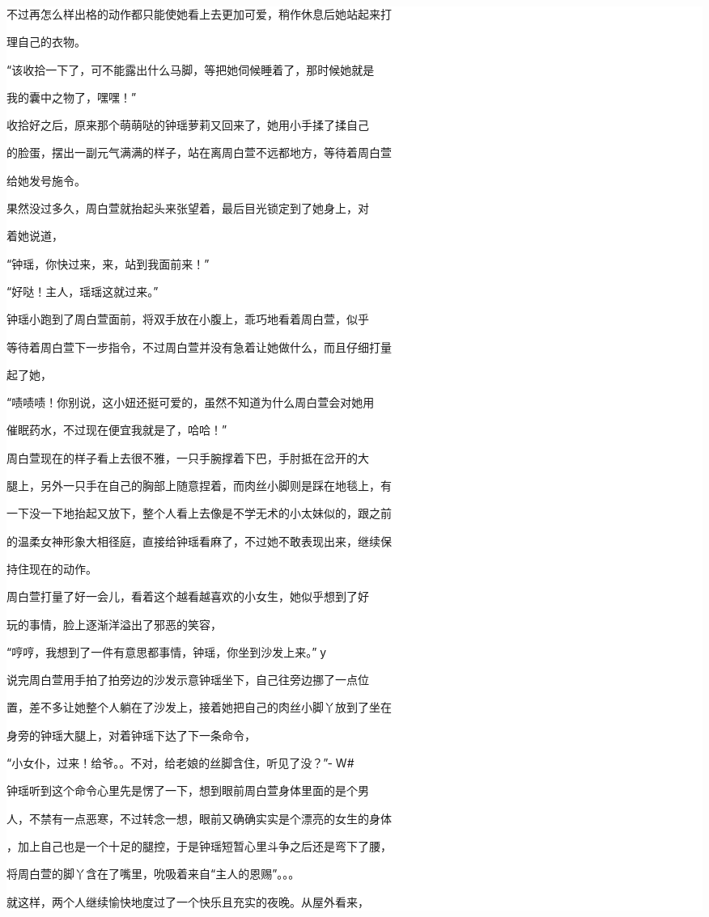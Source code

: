 不过再怎么样出格的动作都只能使她看上去更加可爱，稍作休息后她站起来打

理自己的衣物。

“该收拾一下了，可不能露出什么马脚，等把她伺候睡着了，那时候她就是

我的囊中之物了，嘿嘿！”

收拾好之后，原来那个萌萌哒的钟瑶萝莉又回来了，她用小手揉了揉自己

的脸蛋，摆出一副元气满满的样子，站在离周白萱不远都地方，等待着周白萱

给她发号施令。

果然没过多久，周白萱就抬起头来张望着，最后目光锁定到了她身上，对

着她说道，

“钟瑶，你快过来，来，站到我面前来！”

“好哒！主人，瑶瑶这就过来。”

钟瑶小跑到了周白萱面前，将双手放在小腹上，乖巧地看着周白萱，似乎

等待着周白萱下一步指令，不过周白萱并没有急着让她做什么，而且仔细打量

起了她，

“啧啧啧！你别说，这小妞还挺可爱的，虽然不知道为什么周白萱会对她用

催眠药水，不过现在便宜我就是了，哈哈！”

周白萱现在的样子看上去很不雅，一只手腕撑着下巴，手肘抵在岔开的大

腿上，另外一只手在自己的胸部上随意捏着，而肉丝小脚则是踩在地毯上，有

一下没一下地抬起又放下，整个人看上去像是不学无术的小太妹似的，跟之前

的温柔女神形象大相径庭，直接给钟瑶看麻了，不过她不敢表现出来，继续保

持住现在的动作。

周白萱打量了好一会儿，看着这个越看越喜欢的小女生，她似乎想到了好

玩的事情，脸上逐渐洋溢出了邪恶的笑容，

“哼哼，我想到了一件有意思都事情，钟瑶，你坐到沙发上来。” y

说完周白萱用手拍了拍旁边的沙发示意钟瑶坐下，自己往旁边挪了一点位

置，差不多让她整个人躺在了沙发上，接着她把自己的肉丝小脚丫放到了坐在

身旁的钟瑶大腿上，对着钟瑶下达了下一条命令，

“小女仆，过来！给爷。。不对，给老娘的丝脚含住，听见了没？”- W#

钟瑶听到这个命令心里先是愣了一下，想到眼前周白萱身体里面的是个男

人，不禁有一点恶寒，不过转念一想，眼前又确确实实是个漂亮的女生的身体

，加上自己也是一个十足的腿控，于是钟瑶短暂心里斗争之后还是弯下了腰，

将周白萱的脚丫含在了嘴里，吮吸着来自“主人的恩赐”。。。

就这样，两个人继续愉快地度过了一个快乐且充实的夜晚。从屋外看来，
